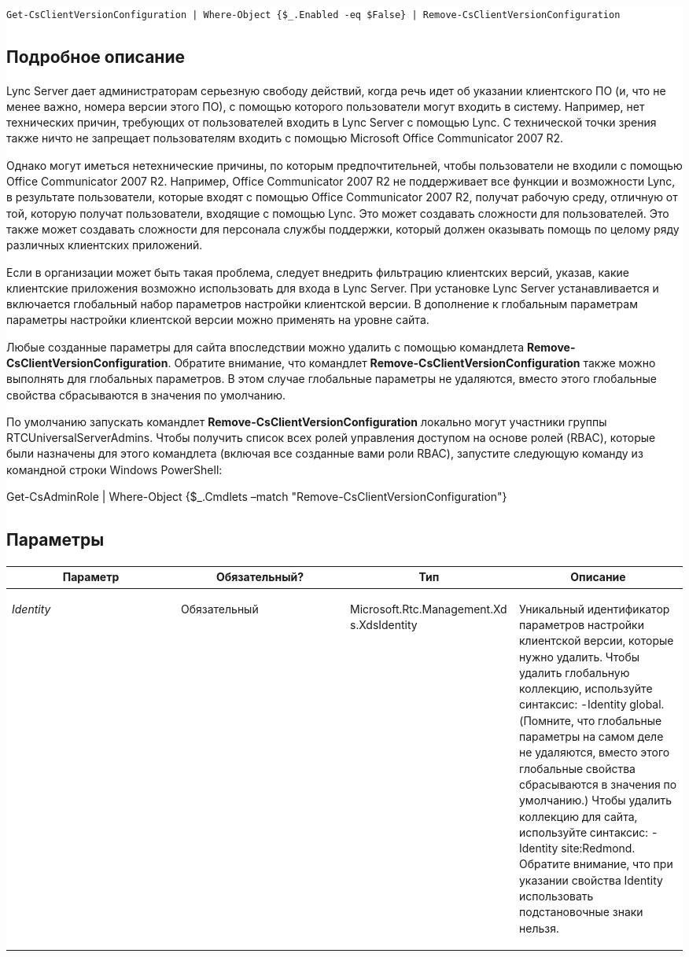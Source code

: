    Get-CsClientVersionConfiguration | Where-Object {$_.Enabled -eq $False} | Remove-CsClientVersionConfiguration

## Подробное описание

Lync Server дает администраторам серьезную свободу действий, когда речь идет об указании клиентского ПО (и, что не менее важно, номера версии этого ПО), с помощью которого пользователи могут входить в систему. Например, нет технических причин, требующих от пользователей входить в Lync Server с помощью Lync. С технической точки зрения также ничто не запрещает пользователям входить с помощью Microsoft Office Communicator 2007 R2.

Однако могут иметься нетехнические причины, по которым предпочтительней, чтобы пользователи не входили с помощью Office Communicator 2007 R2. Например, Office Communicator 2007 R2 не поддерживает все функции и возможности Lync, в результате пользователи, которые входят с помощью Office Communicator 2007 R2, получат рабочую среду, отличную от той, которую получат пользователи, входящие с помощью Lync. Это может создавать сложности для пользователей. Это также может создавать сложности для персонала службы поддержки, который должен оказывать помощь по целому ряду различных клиентских приложений.

Если в организации может быть такая проблема, следует внедрить фильтрацию клиентских версий, указав, какие клиентские приложения возможно использовать для входа в Lync Server. При установке Lync Server устанавливается и включается глобальный набор параметров настройки клиентской версии. В дополнение к глобальным параметрам параметры настройки клиентской версии можно применять на уровне сайта.

Любые созданные параметры для сайта впоследствии можно удалить с помощью командлета **Remove-CsClientVersionConfiguration**. Обратите внимание, что командлет **Remove-CsClientVersionConfiguration** также можно выполнять для глобальных параметров. В этом случае глобальные параметры не удаляются, вместо этого глобальные свойства сбрасываются в значения по умолчанию.

По умолчанию запускать командлет **Remove-CsClientVersionConfiguration** локально могут участники группы RTCUniversalServerAdmins. Чтобы получить список всех ролей управления доступом на основе ролей (RBAC), которые были назначены для этого командлета (включая все созданные вами роли RBAC), запустите следующую команду из командной строки Windows PowerShell:

Get-CsAdminRole | Where-Object {$\_.Cmdlets –match "Remove-CsClientVersionConfiguration"}

## Параметры


<table>
<colgroup>
<col style="width: 25%" />
<col style="width: 25%" />
<col style="width: 25%" />
<col style="width: 25%" />
</colgroup>
<thead>
<tr class="header">
<th>Параметр</th>
<th>Обязательный?</th>
<th>Тип</th>
<th>Описание</th>
</tr>
</thead>
<tbody>
<tr class="odd">
<td><p><em>Identity</em></p></td>
<td><p>Обязательный</p></td>
<td><p>Microsoft.Rtc.Management.Xds.XdsIdentity</p></td>
<td><p>Уникальный идентификатор параметров настройки клиентской версии, которые нужно удалить. Чтобы удалить глобальную коллекцию, используйте синтаксис: -Identity global. (Помните, что глобальные параметры на самом деле не удаляются, вместо этого глобальные свойства сбрасываются в значения по умолчанию.) Чтобы удалить коллекцию для сайта, используйте синтаксис: -Identity site:Redmond. Обратите внимание, что при указании свойства Identity использовать подстановочные знаки нельзя.</p></td>
</tr>
<tr class="even">